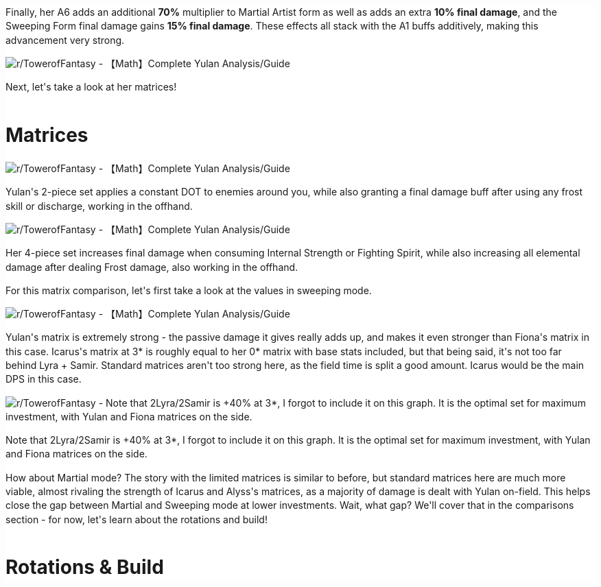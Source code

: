 Finally, her A6 adds an additional **70%** multiplier to Martial Artist form as well as adds an extra **10% final damage**, and the Sweeping Form final damage gains **15% final damage**. These effects all stack with the A1 buffs additively, making this advancement very strong.



![r/TowerofFantasy - 【Math】Complete Yulan Analysis/Guide](https://preview.redd.it/math-complete-yulan-analysis-guide-v0-n9457689gncb1.png?width=893&format=png&auto=webp&s=2962d612f66fc76a7bbd25266a608bab37394587)


Next, let's take a look at her matrices!

Matrices
========



![r/TowerofFantasy - 【Math】Complete Yulan Analysis/Guide](https://preview.redd.it/math-complete-yulan-analysis-guide-v0-ouxxjp56kmcb1.png?width=925&format=png&auto=webp&s=cbcc4f37332d303e5da430f39babe62f30eafa5d)


Yulan's 2-piece set applies a constant DOT to enemies around you, while also granting a final damage buff after using any frost skill or discharge, working in the offhand.



![r/TowerofFantasy - 【Math】Complete Yulan Analysis/Guide](https://preview.redd.it/math-complete-yulan-analysis-guide-v0-32eopfv7kmcb1.png?width=916&format=png&auto=webp&s=3db674e279385b7c6d2220df618824b45a2b14b2)


Her 4-piece set increases final damage when consuming Internal Strength or Fighting Spirit, while also increasing all elemental damage after dealing Frost damage, also working in the offhand.

For this matrix comparison, let's first take a look at the values in sweeping mode.



![r/TowerofFantasy - 【Math】Complete Yulan Analysis/Guide](https://preview.redd.it/math-complete-yulan-analysis-guide-v0-hlxf3p8bkmcb1.png?width=1391&format=png&auto=webp&s=985ca27ec017eb1c46e532031dbff59870d31471)


Yulan's matrix is extremely strong - the passive damage it gives really adds up, and makes it even stronger than Fiona's matrix in this case. Icarus's matrix at 3* is roughly equal to her 0* matrix with base stats included, but that being said, it's not too far behind Lyra + Samir. Standard matrices aren't too strong here, as the field time is split a good amount. Icarus would be the main DPS in this case.



![r/TowerofFantasy - Note that 2Lyra/2Samir is +40% at 3*, I forgot to include it on this graph. It is the optimal set for maximum investment, with Yulan and Fiona matrices on the side.](https://preview.redd.it/math-complete-yulan-analysis-guide-v0-sjgi8pahkmcb1.png?width=1386&format=png&auto=webp&s=e01103681f7e593b14a7c4160181dc824c0a8e41)


Note that 2Lyra/2Samir is +40% at 3*, I forgot to include it on this graph. It is the optimal set for maximum investment, with Yulan and Fiona matrices on the side.

How about Martial mode? The story with the limited matrices is similar to before, but standard matrices here are much more viable, almost rivaling the strength of Icarus and Alyss's matrices, as a majority of damage is dealt with Yulan on-field. This helps close the gap between Martial and Sweeping mode at lower investments. Wait, what gap? We'll cover that in the comparisons section - for now, let's learn about the rotations and build!

Rotations & Build
=================


